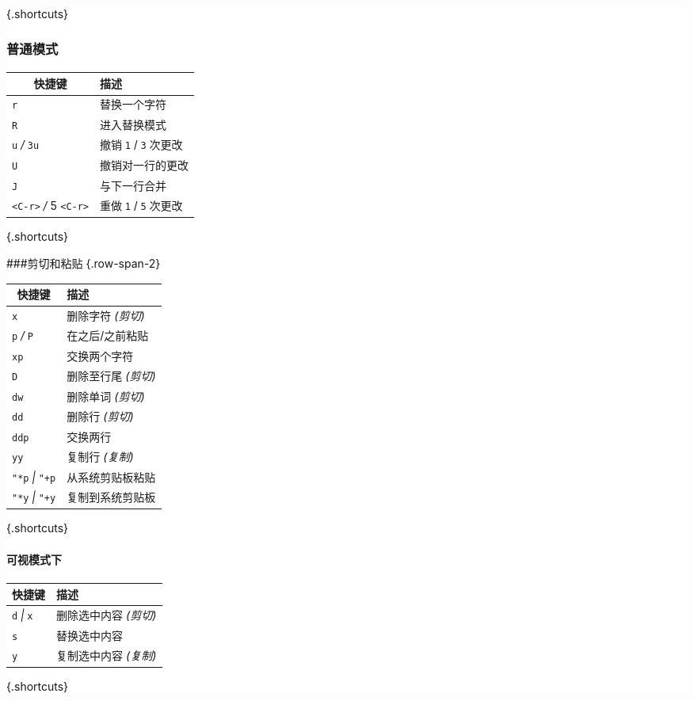 {.shortcuts}

### 普通模式

| 快捷键              | 描述                  |
| --------------------- | :--------------------------- |
| `r`                   | 替换一个字符        |
| `R`                   | 进入替换模式           |
| `u` _/_ `3u`          | 撤销 `1` / `3` 次更改 |
| `U`                   | 撤销对一行的更改     |
| `J`                   | 与下一行合并           |
| `<C-r>` _/_ 5 `<C-r>` | 重做 `1` / `5` 次更改 |

{.shortcuts}

###剪切和粘贴 {.row-span-2}

| 快捷键         | 描述                   |
| ---------------- | :---------------------------- |
| `x`              | 删除字符 _(剪切)_      |
| `p` _/_ `P`      | 在之后/之前粘贴            |
| `xp`             | 交换两个字符           |
| `D`              | 删除至行尾 _(剪切)_ |
| `dw`             | 删除单词 _(剪切)_           |
| `dd`             | 删除行 _(剪切)_           |
| `ddp`            | 交换两行           |
| `yy`             | 复制行 _(复制)_           |
| `"*p` _\|_ `"+p` | 从系统剪贴板粘贴   |
| `"*y` _\|_ `"+y` | 复制到系统剪贴板   |

{.shortcuts}

#### 可视模式下

| 快捷键     | 描述              |
| ------------ | :----------------------- |
| `d` _\|_ `x` | 删除选中内容 _(剪切)_ |
| `s`          | 替换选中内容        |
| `y`          | 复制选中内容 _(复制)_  |

{.shortcuts}

